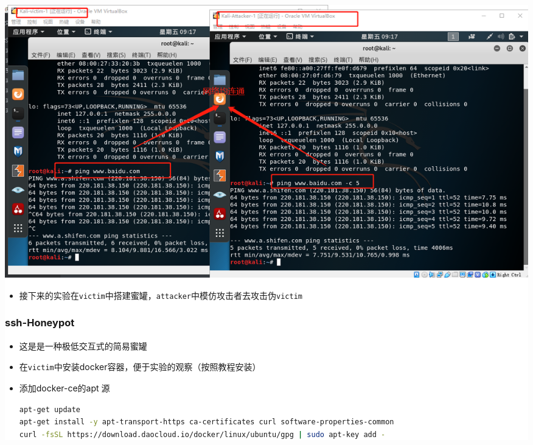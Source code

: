   ![](./image/网络连通.png)

+ 接下来的实验在`victim`中搭建蜜罐，`attacker`中模仿攻击者去攻击伪`victim`

### ssh-Honeypot

+ 这是是一种极低交互式的简易蜜罐

+ 在`victim`中安装docker容器，便于实验的观察（按照教程安装）

+ 添加docker-ce的apt 源

  ```bash
  apt-get update
  apt-get install -y apt-transport-https ca-certificates curl software-properties-common
  curl -fsSL https://download.daocloud.io/docker/linux/ubuntu/gpg | sudo apt-key add -
  ```
